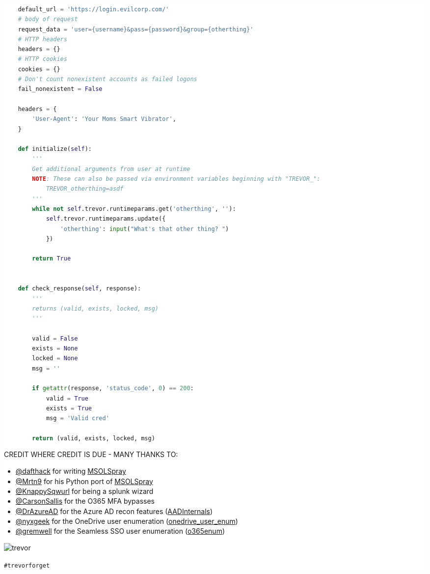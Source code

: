 ~~~python
    default_url = 'https://login.evilcorp.com/'
    # body of request
    request_data = 'user={username}&pass={password}&group={otherthing}'
    # HTTP headers
    headers = {}
    # HTTP cookies
    cookies = {}
    # Don't count nonexistent accounts as failed logons
    fail_nonexistent = False

    headers = {
        'User-Agent': 'Your Moms Smart Vibrator',
    }

    def initialize(self):
        '''
        Get additional arguments from user at runtime
        NOTE: These can also be passed via environment variables beginning with "TREVOR_":
            TREVOR_otherthing=asdf
        '''
        while not self.trevor.runtimeparams.get('otherthing', ''):
            self.trevor.runtimeparams.update({
                'otherthing': input("What's that other thing? ")
            })

        return True


    def check_response(self, response):
        '''
        returns (valid, exists, locked, msg)
        '''

        valid = False
        exists = None
        locked = None
        msg = ''

        if getattr(response, 'status_code', 0) == 200:
            valid = True
            exists = True
            msg = 'Valid cred'

        return (valid, exists, locked, msg)
~~~

CREDIT WHERE CREDIT IS DUE - MANY THANKS TO:
- [@dafthack](https://twitter.com/dafthack) for writing [MSOLSpray](https://github.com/dafthack/MSOLSpray)
- [@Mrtn9](https://twitter.com/Mrtn9) for his Python port of [MSOLSpray](https://github.com/MartinIngesen/MSOLSpray)
- [@KnappySqwurl](https://twitter.com/KnappySqwurl) for being a splunk wizard
- [@CarsonSallis](https://github.com/CarsonSallis) for the O365 MFA bypasses
- [@DrAzureAD](https://twitter.com/DrAzureAD) for the Azure AD recon features ([AADInternals](https://github.com/Gerenios/AADInternals))
- [@nyxgeek](https://twitter.com/nyxgeek) for the OneDrive user enumeration ([onedrive_user_enum](https://github.com/nyxgeek/onedrive_user_enum))
- [@gremwell](https://twitter.com/gremwell) for the Seamless SSO user enumeration ([o365enum](https://github.com/gremwell/o365enum))

![trevor](https://user-images.githubusercontent.com/20261699/92336575-27071380-f070-11ea-8dd4-5ba42c7d04b7.jpeg)

`#trevorforget`